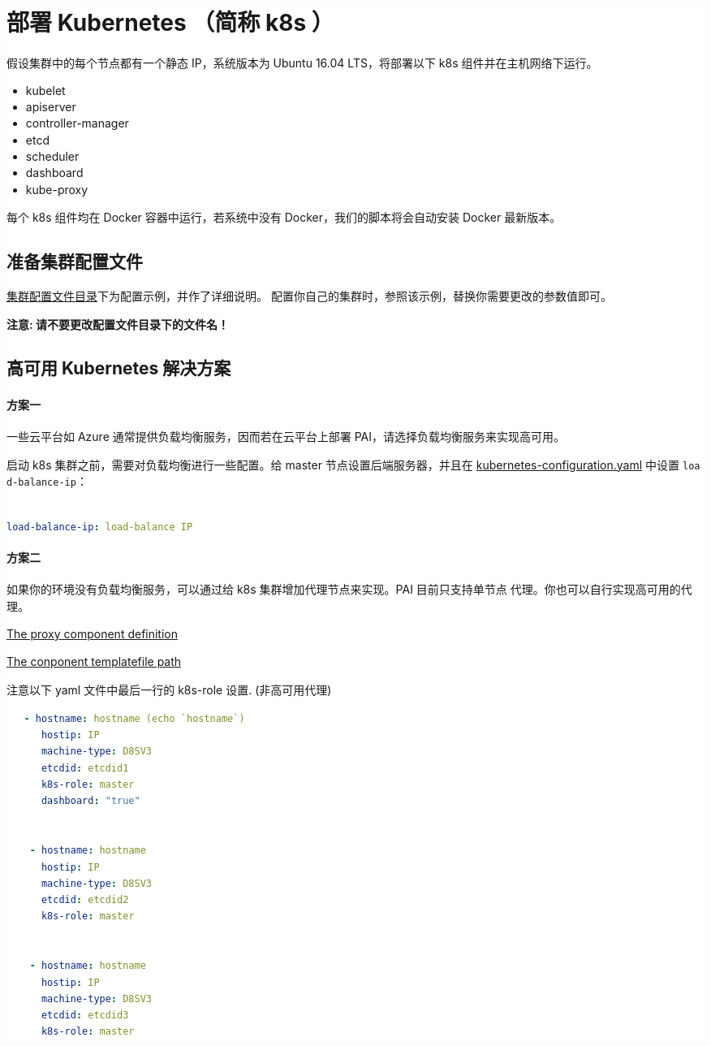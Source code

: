 

# 部署 Kubernetes （简称 k8s ）
假设集群中的每个节点都有一个静态 IP，系统版本为 Ubuntu 16.04 LTS，将部署以下 k8s 组件并在主机网络下运行。
- kubelet
- apiserver
- controller-manager
- etcd
- scheduler
- dashboard
- kube-proxy

每个 k8s 组件均在 Docker 容器中运行，若系统中没有 Docker，我们的脚本将会自动安装 Docker 最新版本。

## 准备集群配置文件
 [集群配置文件目录](../cluster-configuration/)下为配置示例，并作了详细说明。
配置你自己的集群时，参照该示例，替换你需要更改的参数值即可。

**注意: 请不要更改配置文件目录下的文件名！**

## 高可用 Kubernetes 解决方案
#### 方案一

一些云平台如 Azure 通常提供负载均衡服务，因而若在云平台上部署 PAI，请选择负载均衡服务来实现高可用。

启动 k8s 集群之前，需要对负载均衡进行一些配置。给 master 节点设置后端服务器，并且在 [kubernetes-configuration.yaml](https://github.com/Microsoft/pai/blob/master/cluster-configuration/kubernetes-configuration.yaml) 中设置 `load-balance-ip`：

```yaml

load-balance-ip: load-balance IP

```

#### 方案二
如果你的环境没有负载均衡服务，可以通过给 k8s 集群增加代理节点来实现。PAI 目前只支持单节点
代理。你也可以自行实现高可用的代理。

[The proxy component definition](k8sPaiLibrary/maintainconf/deploy.yaml)

[The conponent templatefile path](k8sPaiLibrary/template)

注意以下 yaml 文件中最后一行的 k8s-role 设置. (非高可用代理)

```yaml
   - hostname: hostname (echo `hostname`)
      hostip: IP
      machine-type: D8SV3
      etcdid: etcdid1
      k8s-role: master
      dashboard: "true"


    - hostname: hostname
      hostip: IP
      machine-type: D8SV3
      etcdid: etcdid2
      k8s-role: master


    - hostname: hostname
      hostip: IP
      machine-type: D8SV3
      etcdid: etcdid3
      k8s-role: master
```